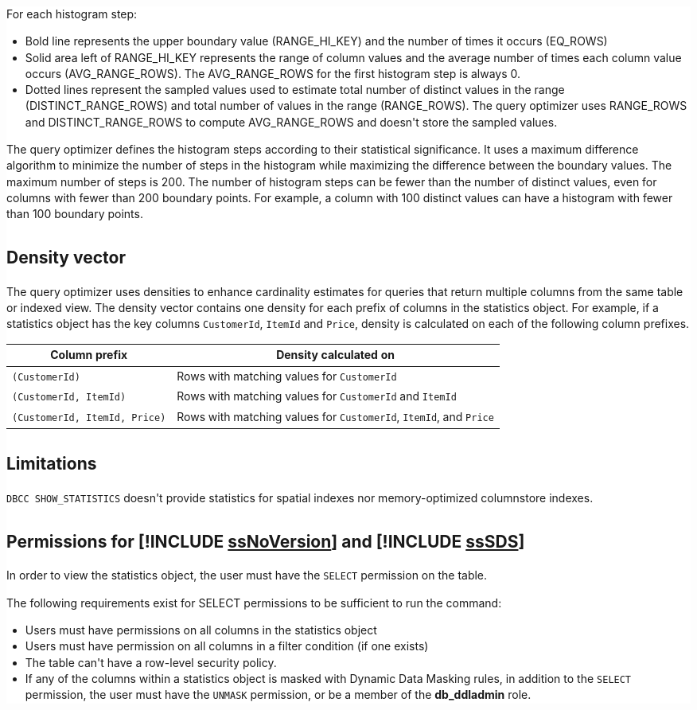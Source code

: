 For each histogram step:

- Bold line represents the upper boundary value (RANGE_HI_KEY) and the number of times it occurs (EQ_ROWS)
- Solid area left of RANGE_HI_KEY represents the range of column values and the average number of times each column value occurs (AVG_RANGE_ROWS). The AVG_RANGE_ROWS for the first histogram step is always 0.
- Dotted lines represent the sampled values used to estimate total number of distinct values in the range (DISTINCT_RANGE_ROWS) and total number of values in the range (RANGE_ROWS). The query optimizer uses RANGE_ROWS and DISTINCT_RANGE_ROWS to compute AVG_RANGE_ROWS and doesn't store the sampled values.

The query optimizer defines the histogram steps according to their statistical significance. It uses a maximum difference algorithm to minimize the number of steps in the histogram while maximizing the difference between the boundary values. The maximum number of steps is 200. The number of histogram steps can be fewer than the number of distinct values, even for columns with fewer than 200 boundary points. For example, a column with 100 distinct values can have a histogram with fewer than 100 boundary points.

## <a id="density"></a> Density vector

The query optimizer uses densities to enhance cardinality estimates for queries that return multiple columns from the same table or indexed view. The density vector contains one density for each prefix of columns in the statistics object. For example, if a statistics object has the key columns `CustomerId`, `ItemId` and `Price`, density is calculated on each of the following column prefixes.

| Column prefix | Density calculated on |
| --- | --- |
| `(CustomerId)` | Rows with matching values for `CustomerId` |
| `(CustomerId, ItemId)` | Rows with matching values for `CustomerId` and `ItemId` |
| `(CustomerId, ItemId, Price)` | Rows with matching values for `CustomerId`, `ItemId`, and `Price` |

## Limitations

`DBCC SHOW_STATISTICS` doesn't provide statistics for spatial indexes nor memory-optimized columnstore indexes.

## Permissions for [!INCLUDE [ssNoVersion](../../includes/ssnoversion-md.md)] and [!INCLUDE [ssSDS](../../includes/sssds-md.md)]

In order to view the statistics object, the user must have the `SELECT` permission on the table.

The following requirements exist for SELECT permissions to be sufficient to run the command:

- Users must have permissions on all columns in the statistics object
- Users must have permission on all columns in a filter condition (if one exists)
- The table can't have a row-level security policy.
- If any of the columns within a statistics object is masked with Dynamic Data Masking rules, in addition to the `SELECT` permission, the user must have the `UNMASK` permission, or be a member of the **db_ddladmin** role.
